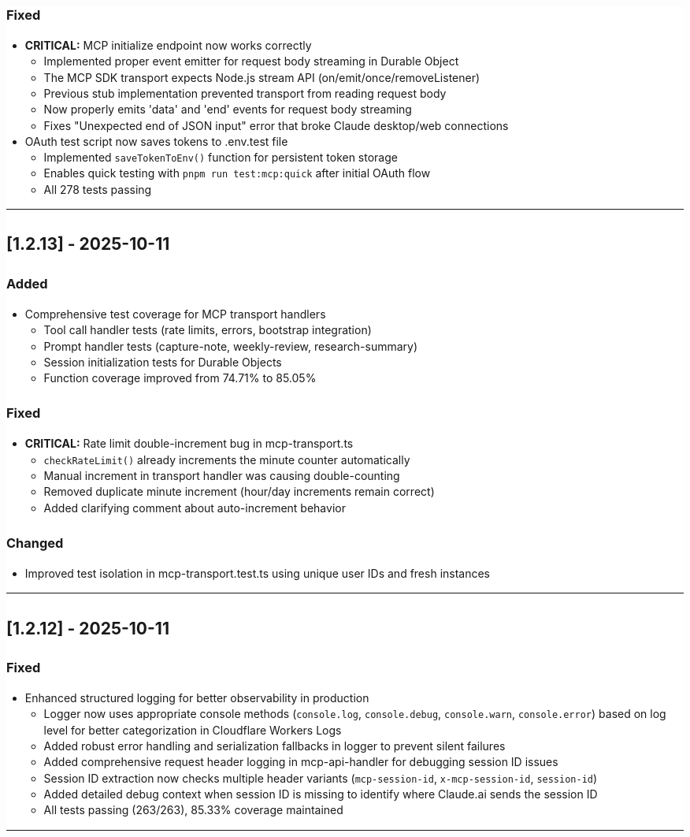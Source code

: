 ### Fixed
- **CRITICAL:** MCP initialize endpoint now works correctly
  - Implemented proper event emitter for request body streaming in Durable Object
  - The MCP SDK transport expects Node.js stream API (on/emit/once/removeListener)
  - Previous stub implementation prevented transport from reading request body
  - Now properly emits 'data' and 'end' events for request body streaming
  - Fixes "Unexpected end of JSON input" error that broke Claude desktop/web connections
- OAuth test script now saves tokens to .env.test file
  - Implemented `saveTokenToEnv()` function for persistent token storage
  - Enables quick testing with `pnpm run test:mcp:quick` after initial OAuth flow
  - All 278 tests passing

---


## [1.2.13] - 2025-10-11

### Added
- Comprehensive test coverage for MCP transport handlers
  - Tool call handler tests (rate limits, errors, bootstrap integration)
  - Prompt handler tests (capture-note, weekly-review, research-summary)
  - Session initialization tests for Durable Objects
  - Function coverage improved from 74.71% to 85.05%

### Fixed
- **CRITICAL:** Rate limit double-increment bug in mcp-transport.ts
  - `checkRateLimit()` already increments the minute counter automatically
  - Manual increment in transport handler was causing double-counting
  - Removed duplicate minute increment (hour/day increments remain correct)
  - Added clarifying comment about auto-increment behavior

### Changed
- Improved test isolation in mcp-transport.test.ts using unique user IDs and fresh instances

---


## [1.2.12] - 2025-10-11

### Fixed
- Enhanced structured logging for better observability in production
  - Logger now uses appropriate console methods (`console.log`, `console.debug`, `console.warn`, `console.error`) based on log level for better categorization in Cloudflare Workers Logs
  - Added robust error handling and serialization fallbacks in logger to prevent silent failures
  - Added comprehensive request header logging in mcp-api-handler for debugging session ID issues
  - Session ID extraction now checks multiple header variants (`mcp-session-id`, `x-mcp-session-id`, `session-id`)
  - Added detailed debug context when session ID is missing to identify where Claude.ai sends the session ID
  - All tests passing (263/263), 85.33% coverage maintained

---